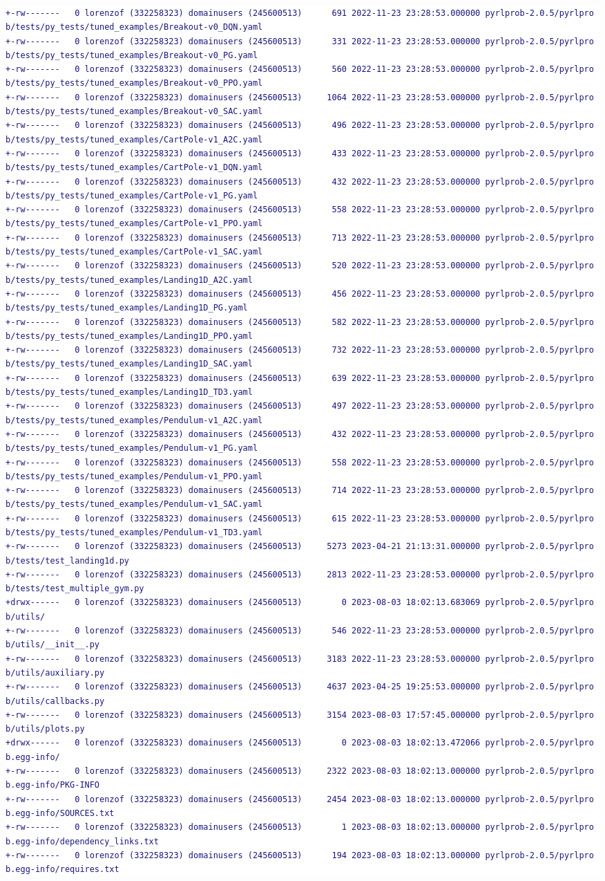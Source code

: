 ```diff
+-rw-------   0 lorenzof (332258323) domainusers (245600513)      691 2022-11-23 23:28:53.000000 pyrlprob-2.0.5/pyrlprob/tests/py_tests/tuned_examples/Breakout-v0_DQN.yaml
+-rw-------   0 lorenzof (332258323) domainusers (245600513)      331 2022-11-23 23:28:53.000000 pyrlprob-2.0.5/pyrlprob/tests/py_tests/tuned_examples/Breakout-v0_PG.yaml
+-rw-------   0 lorenzof (332258323) domainusers (245600513)      560 2022-11-23 23:28:53.000000 pyrlprob-2.0.5/pyrlprob/tests/py_tests/tuned_examples/Breakout-v0_PPO.yaml
+-rw-------   0 lorenzof (332258323) domainusers (245600513)     1064 2022-11-23 23:28:53.000000 pyrlprob-2.0.5/pyrlprob/tests/py_tests/tuned_examples/Breakout-v0_SAC.yaml
+-rw-------   0 lorenzof (332258323) domainusers (245600513)      496 2022-11-23 23:28:53.000000 pyrlprob-2.0.5/pyrlprob/tests/py_tests/tuned_examples/CartPole-v1_A2C.yaml
+-rw-------   0 lorenzof (332258323) domainusers (245600513)      433 2022-11-23 23:28:53.000000 pyrlprob-2.0.5/pyrlprob/tests/py_tests/tuned_examples/CartPole-v1_DQN.yaml
+-rw-------   0 lorenzof (332258323) domainusers (245600513)      432 2022-11-23 23:28:53.000000 pyrlprob-2.0.5/pyrlprob/tests/py_tests/tuned_examples/CartPole-v1_PG.yaml
+-rw-------   0 lorenzof (332258323) domainusers (245600513)      558 2022-11-23 23:28:53.000000 pyrlprob-2.0.5/pyrlprob/tests/py_tests/tuned_examples/CartPole-v1_PPO.yaml
+-rw-------   0 lorenzof (332258323) domainusers (245600513)      713 2022-11-23 23:28:53.000000 pyrlprob-2.0.5/pyrlprob/tests/py_tests/tuned_examples/CartPole-v1_SAC.yaml
+-rw-------   0 lorenzof (332258323) domainusers (245600513)      520 2022-11-23 23:28:53.000000 pyrlprob-2.0.5/pyrlprob/tests/py_tests/tuned_examples/Landing1D_A2C.yaml
+-rw-------   0 lorenzof (332258323) domainusers (245600513)      456 2022-11-23 23:28:53.000000 pyrlprob-2.0.5/pyrlprob/tests/py_tests/tuned_examples/Landing1D_PG.yaml
+-rw-------   0 lorenzof (332258323) domainusers (245600513)      582 2022-11-23 23:28:53.000000 pyrlprob-2.0.5/pyrlprob/tests/py_tests/tuned_examples/Landing1D_PPO.yaml
+-rw-------   0 lorenzof (332258323) domainusers (245600513)      732 2022-11-23 23:28:53.000000 pyrlprob-2.0.5/pyrlprob/tests/py_tests/tuned_examples/Landing1D_SAC.yaml
+-rw-------   0 lorenzof (332258323) domainusers (245600513)      639 2022-11-23 23:28:53.000000 pyrlprob-2.0.5/pyrlprob/tests/py_tests/tuned_examples/Landing1D_TD3.yaml
+-rw-------   0 lorenzof (332258323) domainusers (245600513)      497 2022-11-23 23:28:53.000000 pyrlprob-2.0.5/pyrlprob/tests/py_tests/tuned_examples/Pendulum-v1_A2C.yaml
+-rw-------   0 lorenzof (332258323) domainusers (245600513)      432 2022-11-23 23:28:53.000000 pyrlprob-2.0.5/pyrlprob/tests/py_tests/tuned_examples/Pendulum-v1_PG.yaml
+-rw-------   0 lorenzof (332258323) domainusers (245600513)      558 2022-11-23 23:28:53.000000 pyrlprob-2.0.5/pyrlprob/tests/py_tests/tuned_examples/Pendulum-v1_PPO.yaml
+-rw-------   0 lorenzof (332258323) domainusers (245600513)      714 2022-11-23 23:28:53.000000 pyrlprob-2.0.5/pyrlprob/tests/py_tests/tuned_examples/Pendulum-v1_SAC.yaml
+-rw-------   0 lorenzof (332258323) domainusers (245600513)      615 2022-11-23 23:28:53.000000 pyrlprob-2.0.5/pyrlprob/tests/py_tests/tuned_examples/Pendulum-v1_TD3.yaml
+-rw-------   0 lorenzof (332258323) domainusers (245600513)     5273 2023-04-21 21:13:31.000000 pyrlprob-2.0.5/pyrlprob/tests/test_landing1d.py
+-rw-------   0 lorenzof (332258323) domainusers (245600513)     2813 2022-11-23 23:28:53.000000 pyrlprob-2.0.5/pyrlprob/tests/test_multiple_gym.py
+drwx------   0 lorenzof (332258323) domainusers (245600513)        0 2023-08-03 18:02:13.683069 pyrlprob-2.0.5/pyrlprob/utils/
+-rw-------   0 lorenzof (332258323) domainusers (245600513)      546 2022-11-23 23:28:53.000000 pyrlprob-2.0.5/pyrlprob/utils/__init__.py
+-rw-------   0 lorenzof (332258323) domainusers (245600513)     3183 2022-11-23 23:28:53.000000 pyrlprob-2.0.5/pyrlprob/utils/auxiliary.py
+-rw-------   0 lorenzof (332258323) domainusers (245600513)     4637 2023-04-25 19:25:53.000000 pyrlprob-2.0.5/pyrlprob/utils/callbacks.py
+-rw-------   0 lorenzof (332258323) domainusers (245600513)     3154 2023-08-03 17:57:45.000000 pyrlprob-2.0.5/pyrlprob/utils/plots.py
+drwx------   0 lorenzof (332258323) domainusers (245600513)        0 2023-08-03 18:02:13.472066 pyrlprob-2.0.5/pyrlprob.egg-info/
+-rw-------   0 lorenzof (332258323) domainusers (245600513)     2322 2023-08-03 18:02:13.000000 pyrlprob-2.0.5/pyrlprob.egg-info/PKG-INFO
+-rw-------   0 lorenzof (332258323) domainusers (245600513)     2454 2023-08-03 18:02:13.000000 pyrlprob-2.0.5/pyrlprob.egg-info/SOURCES.txt
+-rw-------   0 lorenzof (332258323) domainusers (245600513)        1 2023-08-03 18:02:13.000000 pyrlprob-2.0.5/pyrlprob.egg-info/dependency_links.txt
+-rw-------   0 lorenzof (332258323) domainusers (245600513)      194 2023-08-03 18:02:13.000000 pyrlprob-2.0.5/pyrlprob.egg-info/requires.txt
```